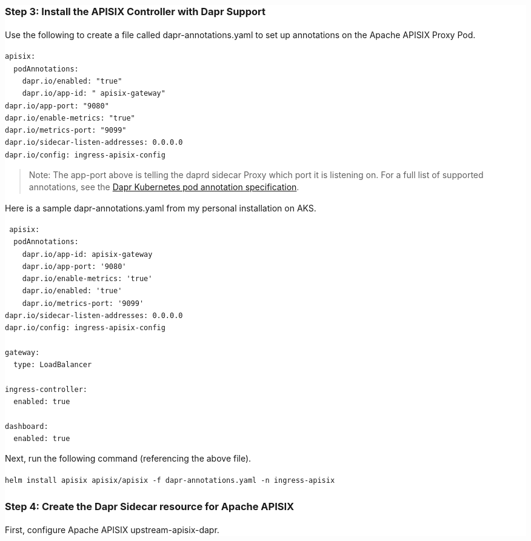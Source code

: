 ### Step 3: Install the APISIX Controller with Dapr Support

Use the following to create a file called dapr-annotations.yaml to set up annotations on the Apache APISIX Proxy Pod.

```
apisix:
  podAnnotations:
    dapr.io/enabled: "true"
    dapr.io/app-id: " apisix-gateway"
dapr.io/app-port: "9080"
dapr.io/enable-metrics: "true"
dapr.io/metrics-port: "9099"
dapr.io/sidecar-listen-addresses: 0.0.0.0
dapr.io/config: ingress-apisix-config
```

> Note: The app-port above is telling the daprd sidecar Proxy which port it is listening on. For a full list of supported annotations, see the [Dapr Kubernetes pod annotation specification](https://docs.dapr.io/operations/hosting/kubernetes/kubernetes-annotations/).

Here is a sample dapr-annotations.yaml from my personal installation on AKS.

```
 apisix:
  podAnnotations:
    dapr.io/app-id: apisix-gateway
    dapr.io/app-port: '9080'
    dapr.io/enable-metrics: 'true'
    dapr.io/enabled: 'true'
    dapr.io/metrics-port: '9099'
dapr.io/sidecar-listen-addresses: 0.0.0.0
dapr.io/config: ingress-apisix-config

gateway:
  type: LoadBalancer
 
ingress-controller:
  enabled: true

dashboard:
  enabled: true
```

Next, run the following command (referencing the above file).

```
helm install apisix apisix/apisix -f dapr-annotations.yaml -n ingress-apisix
```

### Step 4: Create the Dapr Sidecar resource for Apache APISIX

First, configure Apache APISIX upstream-apisix-dapr.
